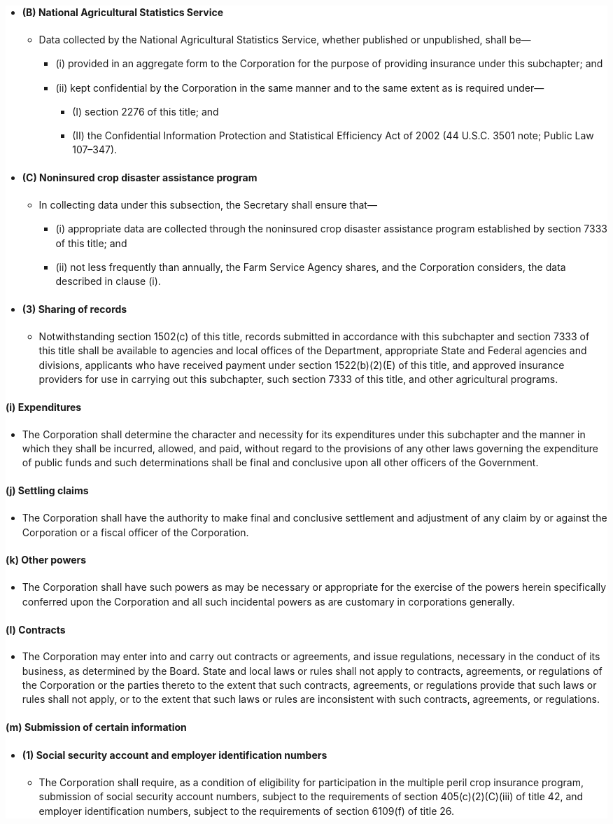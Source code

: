   * #### (B) National Agricultural Statistics Service
    * Data collected by the National Agricultural Statistics Service, whether published or unpublished, shall be—

      * (i) provided in an aggregate form to the Corporation for the purpose of providing insurance under this subchapter; and

      * (ii) kept confidential by the Corporation in the same manner and to the same extent as is required under—

        * (I) section 2276 of this title; and

        * (II) the Confidential Information Protection and Statistical Efficiency Act of 2002 (44 U.S.C. 3501 note; Public Law 107–347).

  * #### (C) Noninsured crop disaster assistance program
    * In collecting data under this subsection, the Secretary shall ensure that—

      * (i) appropriate data are collected through the noninsured crop disaster assistance program established by section 7333 of this title; and

      * (ii) not less frequently than annually, the Farm Service Agency shares, and the Corporation considers, the data described in clause (i).

* #### (3) Sharing of records
  * Notwithstanding section 1502(c) of this title, records submitted in accordance with this subchapter and section 7333 of this title shall be available to agencies and local offices of the Department, appropriate State and Federal agencies and divisions, applicants who have received payment under section 1522(b)(2)(E) of this title, and approved insurance providers for use in carrying out this subchapter, such section 7333 of this title, and other agricultural programs.

#### (i) Expenditures
* The Corporation shall determine the character and necessity for its expenditures under this subchapter and the manner in which they shall be incurred, allowed, and paid, without regard to the provisions of any other laws governing the expenditure of public funds and such determinations shall be final and conclusive upon all other officers of the Government.

#### (j) Settling claims
* The Corporation shall have the authority to make final and conclusive settlement and adjustment of any claim by or against the Corporation or a fiscal officer of the Corporation.

#### (k) Other powers
* The Corporation shall have such powers as may be necessary or appropriate for the exercise of the powers herein specifically conferred upon the Corporation and all such incidental powers as are customary in corporations generally.

#### (l) Contracts
* The Corporation may enter into and carry out contracts or agreements, and issue regulations, necessary in the conduct of its business, as determined by the Board. State and local laws or rules shall not apply to contracts, agreements, or regulations of the Corporation or the parties thereto to the extent that such contracts, agreements, or regulations provide that such laws or rules shall not apply, or to the extent that such laws or rules are inconsistent with such contracts, agreements, or regulations.

#### (m) Submission of certain information
* #### (1) Social security account and employer identification numbers
  * The Corporation shall require, as a condition of eligibility for participation in the multiple peril crop insurance program, submission of social security account numbers, subject to the requirements of section 405(c)(2)(C)(iii) of title 42, and employer identification numbers, subject to the requirements of section 6109(f) of title 26.
